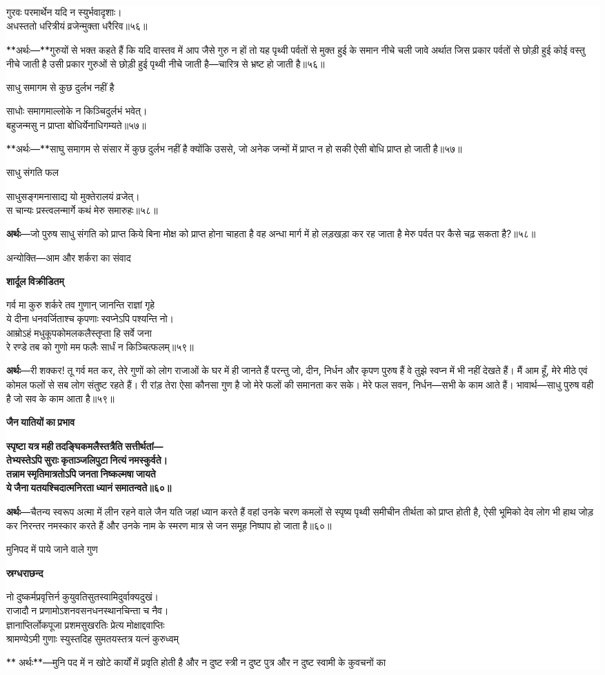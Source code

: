गुरवः परमार्थेन यदि न स्युर्भवादृशाः।  
अधस्ततो धरित्रीयं व्रजेन्मुक्ता धरैरिव॥५६॥

**अर्थः—**गुरुयों से भक्त कहते हैं कि यदि वास्तव में आप जैसे गुरु न हों तो यह पृथ्वी पर्वतों से मुक्त हुई के समान नीचे चली जावे अर्थात जिस प्रकार पर्वतों से छोड़ी हुई कोई वस्तु नीचे जाती है उसी प्रकार गुरुओं से छोड़ी हुई पृथ्वी नीचे जाती है—चारित्र से भ्रष्ट हो जाती है॥५६॥

साधु समागम से कुछ दुर्लभ नहीं है

साधोः समागमाल्लोके न किञ्चिदुर्लभं भवेत्।  
बहुजन्मसु न प्राप्ता बोधिर्येनाधिगम्यते॥५७॥

**अर्थः—**साघु समागम से संसार में कुछ दुर्लभ नहीं है क्योंकि उससे, जो अनेक जन्मों में प्राप्त न हो सकी ऐसी बोधि प्राप्त हो जाती है॥५७॥

साधु संगति फल

साधुसङ्गमनासाद्य यो मुक्तेरालयं व्रजेत्।  
स चान्यः प्रस्त्वलन्मार्गे कथं मेरु समारुहः॥५८॥

**अर्थः**—जो पुरुष साधु संगति को प्राप्त किये बिना मोक्ष को प्राप्त होना चाहता है वह अन्धा मार्ग में हो लड़खड़ा कर रह जाता है मेरु पर्वत पर कैसे चढ़ सकता है?॥५८॥

अन्योक्ति—आम और शर्करा का संवाद

**शार्दूल विक्रीडितम्**

गर्व मा कुरु शर्करे तव गुणान् जानन्ति राज्ञां गृहे  
ये दीना धनवर्जिताश्च कृपणाः स्वप्नेऽपि पश्यन्ति नो।  
आम्रोऽहं मधुकूपकोमलकलैस्तृप्ता हि सर्वे जना  
रे रण्डे तब को गुणो मम फलैः सार्धं न किञ्चित्फलम्॥५९॥

**अर्थः**—री शक्कर! तू गर्व मत कर, तेरे गुणों को लोग राजाओं के घर में ही जानते हैं परन्तु जो, दीन, निर्धन और कृपण पुरुष हैं वे तुझे स्वप्न में भी नहीं देखते हैं। मैं आम हूँ, मेरे मीठे एवं कोमल फलों से सब लोग संतुष्ट रहते हैं। री रांड़ तेरा ऐसा कौनसा गुण है जो मेरे फलों की समानता कर सके। मेरे फल सवन, निर्धन—सभी के काम आते हैं। भावार्थ—साधु पुरुष वही है जो सव के काम आता है॥५९॥

**जैन यातियों का प्रभाव**

**स्पृष्टा यत्र मही तद‌ङ्घिकमलैस्तत्रैति सत्तीर्थतां—  
तेभ्यस्तेऽपि सुराः कृताञ्जलिपुटा नित्यं नमस्कुर्वते।  
तन्नाम स्मृतिमात्रतोऽपि जनता निष्कल्मषा जायते  
ये जैना यतयश्चिदात्मनिरता ध्यानं समातन्वते॥६०॥**

**अर्थः**—चैतन्य स्वरूप अत्मा में लीन रहने वाले जैन यति जहां ध्यान करते हैं वहां उनके चरण कमलों से स्पृष्य पृथ्वी समीचीन तीर्थता को प्राप्त होती है, ऐसी भूमिको देव लोग भी हाथ जोड़ कर निरन्तर नमस्कार करते हैं और उनके नाम के स्मरण मात्र से जन समूह निष्पाप हो जाता है॥६०॥

मुनिपद में पाये जाने वाले गुण

**स्रग्धराछन्द**

नो दुष्कर्मप्रवृत्तिर्न कुयुवतिसुतस्वामिदुर्वाक्यदुखं।  
राजादौ न प्रणामोऽशनवसनधनस्थानचिन्ता च नैव।  
ज्ञानाप्तिर्लोकपूजा प्रशमसुखरतिः प्रेत्य मोक्षाद्दवा‌प्तिः  
श्रामण्येऽमी गुणाः स्युस्तदिह सुमतयस्तत्र यत्नं कुरुध्वम्

** अर्थः**—मुनि पद में न खोटे कार्यों में प्रवृति होती है और न दुष्ट स्त्री न दुष्ट पुत्र और न दुष्ट स्वामी के कुवचनों का
